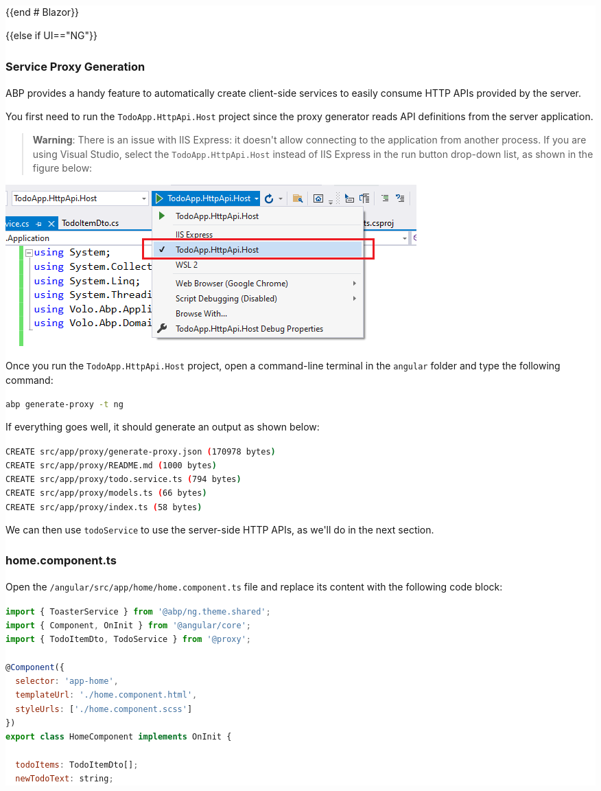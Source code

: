 {{end # Blazor}}

{{else if UI=="NG"}}

### Service Proxy Generation

ABP provides a handy feature to automatically create client-side services to easily consume HTTP APIs provided by the server.

You first need to run the `TodoApp.HttpApi.Host` project since the proxy generator reads API definitions from the server application. 

> **Warning**: There is an issue with IIS Express: it doesn't allow connecting to the application from another process. If you are using Visual Studio, select the `TodoApp.HttpApi.Host` instead of IIS Express in the run button drop-down list, as shown in the figure below:

![run-without-iisexpress](../images/run-without-iisexpress.png)

Once you run the `TodoApp.HttpApi.Host` project, open a command-line terminal in the `angular` folder and type the following command:

````bash
abp generate-proxy -t ng
````

If everything goes well, it should generate an output as shown below:

```bash
CREATE src/app/proxy/generate-proxy.json (170978 bytes)
CREATE src/app/proxy/README.md (1000 bytes)
CREATE src/app/proxy/todo.service.ts (794 bytes)
CREATE src/app/proxy/models.ts (66 bytes)
CREATE src/app/proxy/index.ts (58 bytes)
```

We can then use `todoService` to use the server-side HTTP APIs, as we'll do in the next section.

### home.component.ts

Open the `/angular/src/app/home/home.component.ts` file and replace its content with the following code block:

```js
import { ToasterService } from '@abp/ng.theme.shared';
import { Component, OnInit } from '@angular/core';
import { TodoItemDto, TodoService } from '@proxy';

@Component({
  selector: 'app-home',
  templateUrl: './home.component.html',
  styleUrls: ['./home.component.scss']
})
export class HomeComponent implements OnInit {

  todoItems: TodoItemDto[];
  newTodoText: string;

```